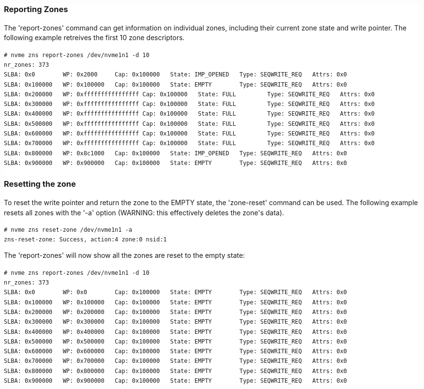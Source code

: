 ### Reporting Zones

The 'report-zones' command can get information on individual zones, including
their current zone state and write pointer. The following example retreives the
first 10 zone descriptors.

```plaintext
# nvme zns report-zones /dev/nvme1n1 -d 10
nr_zones: 373
SLBA: 0x0        WP: 0x2000     Cap: 0x100000   State: IMP_OPENED   Type: SEQWRITE_REQ   Attrs: 0x0
SLBA: 0x100000   WP: 0x100000   Cap: 0x100000   State: EMPTY        Type: SEQWRITE_REQ   Attrs: 0x0
SLBA: 0x200000   WP: 0xffffffffffffffff Cap: 0x100000   State: FULL         Type: SEQWRITE_REQ   Attrs: 0x0
SLBA: 0x300000   WP: 0xffffffffffffffff Cap: 0x100000   State: FULL         Type: SEQWRITE_REQ   Attrs: 0x0
SLBA: 0x400000   WP: 0xffffffffffffffff Cap: 0x100000   State: FULL         Type: SEQWRITE_REQ   Attrs: 0x0
SLBA: 0x500000   WP: 0xffffffffffffffff Cap: 0x100000   State: FULL         Type: SEQWRITE_REQ   Attrs: 0x0
SLBA: 0x600000   WP: 0xffffffffffffffff Cap: 0x100000   State: FULL         Type: SEQWRITE_REQ   Attrs: 0x0
SLBA: 0x700000   WP: 0xffffffffffffffff Cap: 0x100000   State: FULL         Type: SEQWRITE_REQ   Attrs: 0x0
SLBA: 0x800000   WP: 0x8c1000   Cap: 0x100000   State: IMP_OPENED   Type: SEQWRITE_REQ   Attrs: 0x0
SLBA: 0x900000   WP: 0x900000   Cap: 0x100000   State: EMPTY        Type: SEQWRITE_REQ   Attrs: 0x0
```

### Resetting the zone

To reset the write pointer and return the zone to the EMPTY state, the
'zone-reset' command can be used. The following example resets all zones with
the '-a' option (WARNING: this effectively deletes the zone's data).

```plaintext
# nvme zns reset-zone /dev/nvme1n1 -a
zns-reset-zone: Success, action:4 zone:0 nsid:1
```

The 'report-zones' will now show all the zones are reset to the empty state:

```plaintext
# nvme zns report-zones /dev/nvme1n1 -d 10
nr_zones: 373
SLBA: 0x0        WP: 0x0        Cap: 0x100000   State: EMPTY        Type: SEQWRITE_REQ   Attrs: 0x0
SLBA: 0x100000   WP: 0x100000   Cap: 0x100000   State: EMPTY        Type: SEQWRITE_REQ   Attrs: 0x0
SLBA: 0x200000   WP: 0x200000   Cap: 0x100000   State: EMPTY        Type: SEQWRITE_REQ   Attrs: 0x0
SLBA: 0x300000   WP: 0x300000   Cap: 0x100000   State: EMPTY        Type: SEQWRITE_REQ   Attrs: 0x0
SLBA: 0x400000   WP: 0x400000   Cap: 0x100000   State: EMPTY        Type: SEQWRITE_REQ   Attrs: 0x0
SLBA: 0x500000   WP: 0x500000   Cap: 0x100000   State: EMPTY        Type: SEQWRITE_REQ   Attrs: 0x0
SLBA: 0x600000   WP: 0x600000   Cap: 0x100000   State: EMPTY        Type: SEQWRITE_REQ   Attrs: 0x0
SLBA: 0x700000   WP: 0x700000   Cap: 0x100000   State: EMPTY        Type: SEQWRITE_REQ   Attrs: 0x0
SLBA: 0x800000   WP: 0x800000   Cap: 0x100000   State: EMPTY        Type: SEQWRITE_REQ   Attrs: 0x0
SLBA: 0x900000   WP: 0x900000   Cap: 0x100000   State: EMPTY        Type: SEQWRITE_REQ   Attrs: 0x0
```

